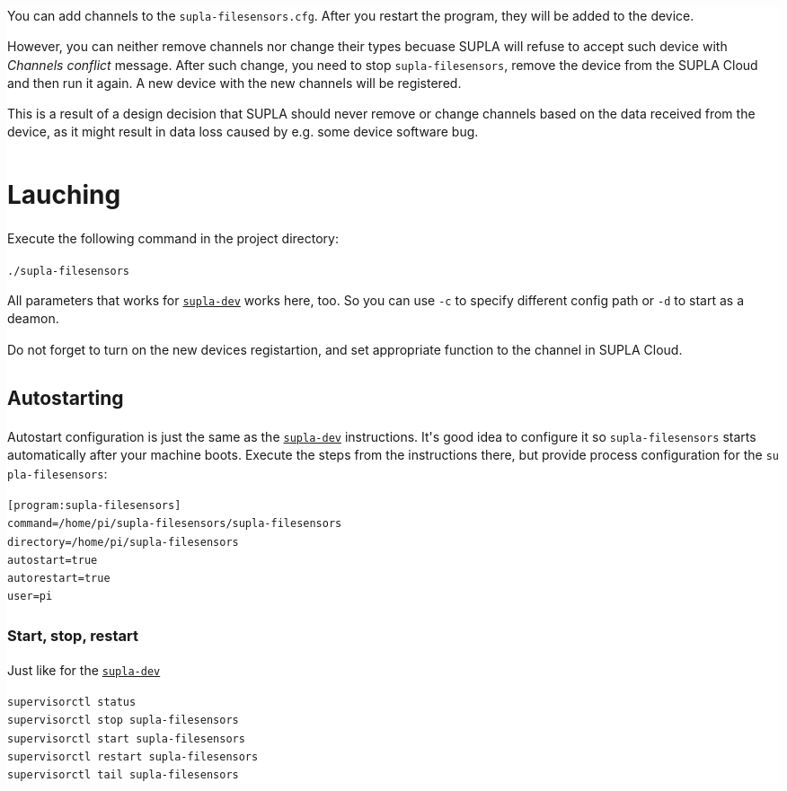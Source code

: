 You can add channels to the `supla-filesensors.cfg`. After you restart the program, they will 
be added to the device.

However, you can neither remove channels nor change their types becuase SUPLA will refuse to accept
such device with *Channels conflict* message. After such change, you need to stop `supla-filesensors`,
remove the device from the SUPLA Cloud and then run it again. A new device with the new channels
will be registered.

This is a result of a design decision that SUPLA should never remove or change channels based on
the data received from the device, as it might result in data loss caused by e.g. some device software bug.

# Lauching

Execute the following command in the project directory:

```
./supla-filesensors
```

All parameters that works for [`supla-dev`](https://github.com/SUPLA/supla-core/tree/master/supla-dev)
works here, too. So you can use `-c` to specify different config path or `-d` to start as a deamon.

Do not forget to turn on the new devices registartion, and set appropriate function to the channel 
in SUPLA Cloud.

## Autostarting

Autostart configuration is just the same as the [`supla-dev`](https://github.com/SUPLA/supla-core/tree/master/supla-dev#supervisor) instructions.
It's good idea to configure it so `supla-filesensors` starts automatically after your machine boots.
Execute the steps from the instructions there, but provide process configuration for the `supla-filesensors`:

```
[program:supla-filesensors]
command=/home/pi/supla-filesensors/supla-filesensors
directory=/home/pi/supla-filesensors
autostart=true
autorestart=true
user=pi
```

### Start, stop, restart

Just like for the [`supla-dev`](https://github.com/SUPLA/supla-core/tree/master/supla-dev#managing-the-process-with-supervisor)

```
supervisorctl status
supervisorctl stop supla-filesensors
supervisorctl start supla-filesensors
supervisorctl restart supla-filesensors
supervisorctl tail supla-filesensors
```
